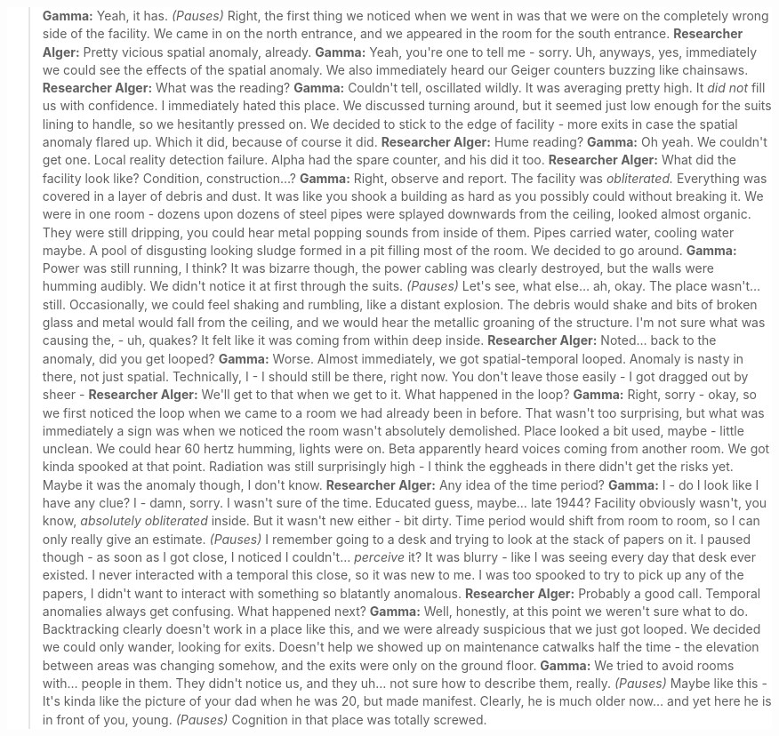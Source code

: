 > **Gamma:** Yeah, it has. _(Pauses)_ Right, the first thing we noticed when we went in was that we were on the completely wrong side of the facility. We came in on the north entrance, and we appeared in the room for the south entrance.
> **Researcher Alger:** Pretty vicious spatial anomaly, already.
> **Gamma:** Yeah, you're one to tell me - sorry. Uh, anyways, yes, immediately we could see the effects of the spatial anomaly. We also immediately heard our Geiger counters buzzing like chainsaws.
> **Researcher Alger:** What was the reading?
> **Gamma:** Couldn't tell, oscillated wildly. It was averaging pretty high. It _did not_ fill us with confidence. I immediately hated this place. We discussed turning around, but it seemed just low enough for the suits lining to handle, so we hesitantly pressed on. We decided to stick to the edge of facility - more exits in case the spatial anomaly flared up. Which it did, because of course it did.
> **Researcher Alger:** Hume reading?
> **Gamma:** Oh yeah. We couldn't get one. Local reality detection failure. Alpha had the spare counter, and his did it too.
> **Researcher Alger:** What did the facility look like? Condition, construction…?
> **Gamma:** Right, observe and report. The facility was _obliterated._ Everything was covered in a layer of debris and dust. It was like you shook a building as hard as you possibly could without breaking it. We were in one room - dozens upon dozens of steel pipes were splayed downwards from the ceiling, looked almost organic. They were still dripping, you could hear metal popping sounds from inside of them. Pipes carried water, cooling water maybe. A pool of disgusting looking sludge formed in a pit filling most of the room. We decided to go around.
> **Gamma:** Power was still running, I think? It was bizarre though, the power cabling was clearly destroyed, but the walls were humming audibly. We didn't notice it at first through the suits. _(Pauses)_ Let's see, what else… ah, okay. The place wasn't… still. Occasionally, we could feel shaking and rumbling, like a distant explosion. The debris would shake and bits of broken glass and metal would fall from the ceiling, and we would hear the metallic groaning of the structure. I'm not sure what was causing the, - uh, quakes? It felt like it was coming from within deep inside.
> **Researcher Alger:** Noted… back to the anomaly, did you get looped?
> **Gamma:** Worse. Almost immediately, we got spatial-temporal looped. Anomaly is nasty in there, not just spatial. Technically, I - I should still be there, right now. You don't leave those easily - I got dragged out by sheer -
> **Researcher Alger:** We'll get to that when we get to it. What happened in the loop?
> **Gamma:** Right, sorry - okay, so we first noticed the loop when we came to a room we had already been in before. That wasn't too surprising, but what was immediately a sign was when we noticed the room wasn't absolutely demolished. Place looked a bit used, maybe - little unclean. We could hear 60 hertz humming, lights were on. Beta apparently heard voices coming from another room. We got kinda spooked at that point. Radiation was still surprisingly high - I think the eggheads in there didn't get the risks yet. Maybe it was the anomaly though, I don't know.
> **Researcher Alger:** Any idea of the time period?
> **Gamma:** I - do I look like I have any clue? I - damn, sorry. I wasn't sure of the time. Educated guess, maybe… late 1944? Facility obviously wasn't, you know, _absolutely obliterated_ inside. But it wasn't new either - bit dirty. Time period would shift from room to room, so I can only really give an estimate. _(Pauses)_ I remember going to a desk and trying to look at the stack of papers on it. I paused though - as soon as I got close, I noticed I couldn't… _perceive_ it? It was blurry - like I was seeing every day that desk ever existed. I never interacted with a temporal this close, so it was new to me. I was too spooked to try to pick up any of the papers, I didn't want to interact with something so blatantly anomalous.
> **Researcher Alger:** Probably a good call. Temporal anomalies always get confusing. What happened next?
> **Gamma:** Well, honestly, at this point we weren't sure what to do. Backtracking clearly doesn't work in a place like this, and we were already suspicious that we just got looped. We decided we could only wander, looking for exits. Doesn't help we showed up on maintenance catwalks half the time - the elevation between areas was changing somehow, and the exits were only on the ground floor.
> **Gamma:** We tried to avoid rooms with… people in them. They didn't notice us, and they uh… not sure how to describe them, really. _(Pauses)_ Maybe like this - It's kinda like the picture of your dad when he was 20, but made manifest. Clearly, he is much older now… and yet here he is in front of you, young. _(Pauses)_ Cognition in that place was totally screwed.